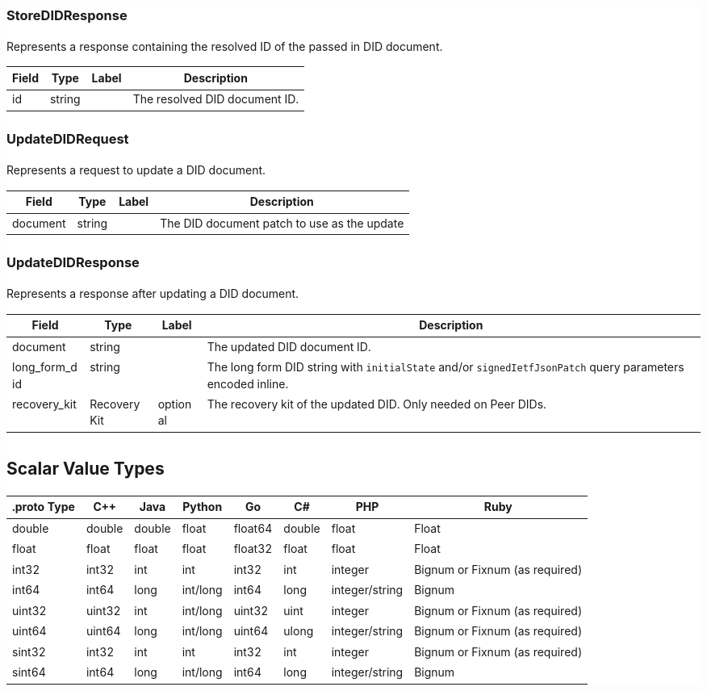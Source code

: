 




<a name="id.StoreDIDResponse"></a>

### StoreDIDResponse
Represents a response containing the resolved ID of the passed in DID document.


| Field | Type | Label | Description |
| ----- | ---- | ----- | ----------- |
| id | string |  | The resolved DID document ID. |






<a name="id.UpdateDIDRequest"></a>

### UpdateDIDRequest
Represents a request to update a DID document.


| Field | Type | Label | Description |
| ----- | ---- | ----- | ----------- |
| document | string |  | The DID document patch to use as the update |






<a name="id.UpdateDIDResponse"></a>

### UpdateDIDResponse
Represents a response after updating a DID document.


| Field | Type | Label | Description |
| ----- | ---- | ----- | ----------- |
| document | string |  | The updated DID document ID. |
| long_form_did | string |  | The long form DID string with `initialState` and/or `signedIetfJsonPatch` query parameters encoded inline. |
| recovery_kit | RecoveryKit | optional | The recovery kit of the updated DID. Only needed on Peer DIDs. |





 

 

 

## Scalar Value Types

| .proto Type | C++ | Java | Python | Go | C# | PHP | Ruby |
| ----------- | --- | ---- | ------ | -- | -- | --- | ---- |
| <a name="double" /> double | double | double | float | float64 | double | float | Float |
| <a name="float" /> float | float | float | float | float32 | float | float | Float |
| <a name="int32" /> int32 | int32 | int | int | int32 | int | integer | Bignum or Fixnum (as required) |
| <a name="int64" /> int64 | int64 | long | int/long | int64 | long | integer/string | Bignum |
| <a name="uint32" /> uint32 | uint32 | int | int/long | uint32 | uint | integer | Bignum or Fixnum (as required) |
| <a name="uint64" /> uint64 | uint64 | long | int/long | uint64 | ulong | integer/string | Bignum or Fixnum (as required) |
| <a name="sint32" /> sint32 | int32 | int | int | int32 | int | integer | Bignum or Fixnum (as required) |
| <a name="sint64" /> sint64 | int64 | long | int/long | int64 | long | integer/string | Bignum |